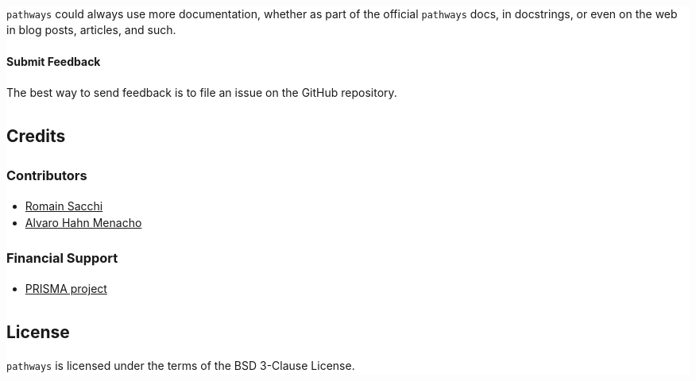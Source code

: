 ``pathways`` could always use more documentation, whether as part of
the official ``pathways`` docs, in docstrings, or even on the web in
blog posts, articles, and such.

#### Submit Feedback

The best way to send feedback is to file an issue on the GitHub repository.

## Credits

### Contributors

* [Romain Sacchi](https://github.com/romainsacchi)
* [Alvaro Hahn Menacho](https://github.com/alvarojhahn)


### Financial Support

* [PRISMA project](https://www.net0prisma.eu/)


## License

``pathways`` is licensed under the terms of the BSD 3-Clause License.

